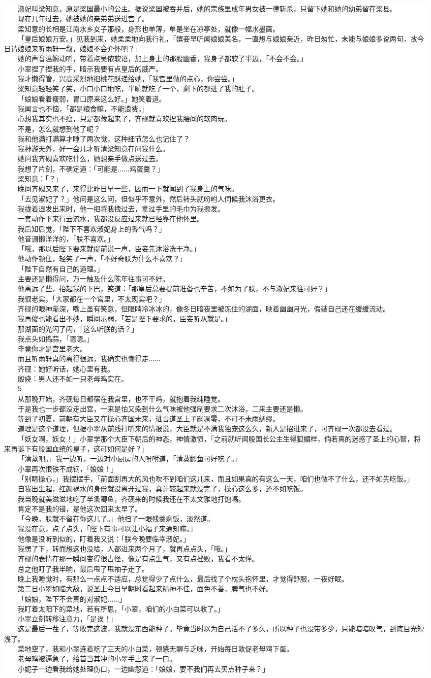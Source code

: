 &emsp;&emsp;淑妃叫梁知意，原是梁国最小的公主。据说梁国被吞并后，她的宗族里成年男女被一律斩杀，只留下她和她的幼弟留在梁县。  
&emsp;&emsp;现在几年过去，她被她的亲弟弟送进宫了。  
&emsp;&emsp;梁知意的长相是江南水乡女子那般，身形也单薄，单是坐在凉亭处，就像一幅水墨画。  
&emsp;&emsp;「皇后娘娘万安。」见我到来，她柔柔地向我行礼，「嫔妾早听闻娘娘美名，一直想与娘娘亲近，昨日匆忙，未能与娘娘多说两句，故今日请娘娘来听雨轩一叙，娘娘不会介怀吧？」  
&emsp;&emsp;她的声音温婉动听，带着点吴侬软语，加上身上的那股幽香，我身子都软了半边，「不会不会。」  
&emsp;&emsp;小翠捏了捏我的手，暗示我要有点皇后的威严。  
&emsp;&emsp;我才懒得管，兴高采烈地把桃花酥递给她，「我宫里做的点心，你尝尝。」  
&emsp;&emsp;梁知意轻轻笑了笑，小口小口地吃，半晌就吃了一个，剩下的都进了我的肚子。  
&emsp;&emsp;「娘娘看着瘦弱，胃口原来这么好。」她笑着道。  
&emsp;&emsp;我闻言也不恼，「都是粮食嘛，不能浪费。」  
&emsp;&emsp;心想我其实也不瘦，只是都藏起来了，齐砚就喜欢捏我腰间的软肉玩。  
&emsp;&emsp;不是，怎么就想到他了呢？  
&emsp;&emsp;我和他满打满算才睡了两次觉，这种细节怎么也记住了？  
&emsp;&emsp;我神游天外，好一会儿才听清梁知意在问我什么。  
&emsp;&emsp;她问我齐砚喜欢吃什么，她想亲手做点送过去。  
&emsp;&emsp;我想了片刻，不确定道：「可能是……鸡蛋羹？」  
&emsp;&emsp;梁知意：「？」  
&emsp;&emsp;晚间齐砚又来了，来得比昨日早一些，因而一下就闻到了我身上的气味。  
&emsp;&emsp;「去见淑妃了？」他问是这么问，但似乎不意外，然后转头就吩咐人伺候我沐浴更衣。  
&emsp;&emsp;我拢着湿发出来时，他一把将我拽过去，拿过手里的毛巾为我擦发。  
&emsp;&emsp;一套动作下来行云流水，我都没反应过来就已经靠在他怀里。  
&emsp;&emsp;我后知后觉，「陛下不喜欢淑妃身上的香气吗？」  
&emsp;&emsp;他音调懒洋洋的，「朕不喜欢。」  
&emsp;&emsp;「哦，那以后陛下要来就提前说一声，臣妾先沐浴洗干净。」  
&emsp;&emsp;他动作顿住，轻笑了一声，「不好奇朕为什么不喜欢？」  
&emsp;&emsp;「陛下自然有自己的道理。」  
&emsp;&emsp;主要还是懒得问，万一触及什么陈年往事可不好。  
&emsp;&emsp;他离远了些，抬起我的下巴，笑道：「那皇后总要提前准备也辛苦，不如为了朕，不与淑妃来往可好？」  
&emsp;&emsp;我很老实，「大家都在一个宫里，不太现实吧？」  
&emsp;&emsp;齐砚的眼神渐深，嘴上虽有笑意，但眼睛冷冰冰的，像冬日暗夜里被冻住的湖面，映着幽幽月光，假装自己还在缓缓流动。  
&emsp;&emsp;我再傻也能看出不妙，瞬间示弱，「若是陛下要求的，臣妾听从就是。」  
&emsp;&emsp;那湖面的光闪了闪，「这么听朕的话？」  
&emsp;&emsp;我点头如捣蒜，「嗯嗯。」  
&emsp;&emsp;毕竟你才是宫里老大。  
&emsp;&emsp;而且听雨轩真的离得很远，我确实也懒得走……  
&emsp;&emsp;齐砚：她好听话，她心里有我。  
&emsp;&emsp;殷娆：男人还不如一只老母鸡实在。  
&emsp;&emsp;5  
&emsp;&emsp;从那晚开始，齐砚每日都宿在我宫里，也不干吗，就抱着我纯睡觉。  
&emsp;&emsp;于是我也一步都没走出宫，一来是怕又染到什么气味被他强制要求二次沐浴，二来主要还是懒。  
&emsp;&emsp;等到了初夏，前朝有大臣又在操心齐国未来，进言道圣上子嗣凋零，不可不未雨绸缪。  
&emsp;&emsp;道理是这个道理，但据小翠从前线打听来的情报说，大臣就是不满我独宠这么久，新人是招进来了，可齐砚一次都没去看过。  
&emsp;&emsp;「妖女啊，妖女！」小翠学那个大臣下朝后的神态，神情激愤，「之前就听闻殷国长公主生得狐媚样，倘若真的迷惑了圣上的心智，将来再诞下有殷国血统的皇子，这可如何是好？」  
&emsp;&emsp;「清蒸吧。」我一边听，一边对小厨房的人吩咐道，「清蒸鲫鱼可好吃了。」  
&emsp;&emsp;小翠再次恨铁不成钢，「娘娘！」  
&emsp;&emsp;「别瞎操心，」我摆摆手，「前面刮再大的风也吹不到咱们这儿来，而且如果真的有这么一天，咱们也做不了什么，还不如先吃饭。」  
&emsp;&emsp;自我出生起，红颜祸水的身份就没离开过我，真计较起来就没完了，操心这么多，还不如吃饭。  
&emsp;&emsp;我当晚就美滋滋地吃了半条鲫鱼，齐砚来的时候我还在不太文雅地打饱嗝。  
&emsp;&emsp;肯定不是我的错，是他这次回来太早了。  
&emsp;&emsp;「今晚，朕就不留在你这儿了。」他扫了一眼残羹剩饭，淡然道。  
&emsp;&emsp;我没在意，点了点头，「陛下有事可以让小福子来通知嘛。」  
&emsp;&emsp;他像是没听到似的，盯着我又说：「朕今晚要临幸淑妃。」  
&emsp;&emsp;我愣了下，转而想这也没啥，人都进来两个月了，就再点点头，「哦。」  
&emsp;&emsp;齐砚的表情在那一瞬间变得很古怪，像是有点生气，又有点挫败，我看不太懂。  
&emsp;&emsp;总之他盯了我半晌，最后甩了甩袖子走了。  
&emsp;&emsp;晚上我睡觉时，有那么一点点不适应，总觉得少了点什么，最后找了个枕头抱怀里，才觉得舒服，一夜好眠。  
&emsp;&emsp;第二日小翠如临大敌，说圣上今日早朝时看起来精神不佳，面色不善，脾气也不好。  
&emsp;&emsp;「娘娘，陛下不会真的对淑妃……」  
&emsp;&emsp;我盯着太阳下的菜地，若有所思，「小翠，咱们的小白菜可以收了。」  
&emsp;&emsp;小翠立刻转移注意力，「是诶！」  
&emsp;&emsp;这是最后一茬了，等收完这波，我就没东西能种了。毕竟当时以为自己活不了多久，所以种子也没带多少，只能暗暗叹气，到底目光短浅了。  
&emsp;&emsp;菜地空了，我和小翠连着吃了三天的小白菜，顿感无聊与乏味，开始每日敦促老母鸡下蛋。  
&emsp;&emsp;老母鸡被逼急了，给首当其冲的小翠手上来了一口。  
&emsp;&emsp;小妮子一边看我给她处理伤口，一边幽怨道：「娘娘，要不我们再去买点种子来？」  